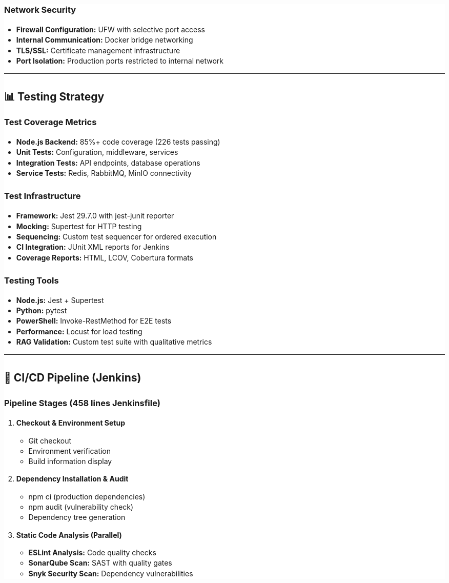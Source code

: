 ### Network Security
- **Firewall Configuration:** UFW with selective port access
- **Internal Communication:** Docker bridge networking
- **TLS/SSL:** Certificate management infrastructure
- **Port Isolation:** Production ports restricted to internal network

---

## 📊 Testing Strategy

### Test Coverage Metrics
- **Node.js Backend:** 85%+ code coverage (226 tests passing)
- **Unit Tests:** Configuration, middleware, services
- **Integration Tests:** API endpoints, database operations
- **Service Tests:** Redis, RabbitMQ, MinIO connectivity

### Test Infrastructure
- **Framework:** Jest 29.7.0 with jest-junit reporter
- **Mocking:** Supertest for HTTP testing
- **Sequencing:** Custom test sequencer for ordered execution
- **CI Integration:** JUnit XML reports for Jenkins
- **Coverage Reports:** HTML, LCOV, Cobertura formats

### Testing Tools
- **Node.js:** Jest + Supertest
- **Python:** pytest
- **PowerShell:** Invoke-RestMethod for E2E tests
- **Performance:** Locust for load testing
- **RAG Validation:** Custom test suite with qualitative metrics

---

## 🚀 CI/CD Pipeline (Jenkins)

### Pipeline Stages (458 lines Jenkinsfile)
1. **Checkout & Environment Setup**
   - Git checkout
   - Environment verification
   - Build information display

2. **Dependency Installation & Audit**
   - npm ci (production dependencies)
   - npm audit (vulnerability check)
   - Dependency tree generation

3. **Static Code Analysis (Parallel)**
   - **ESLint Analysis:** Code quality checks
   - **SonarQube Scan:** SAST with quality gates
   - **Snyk Security Scan:** Dependency vulnerabilities

